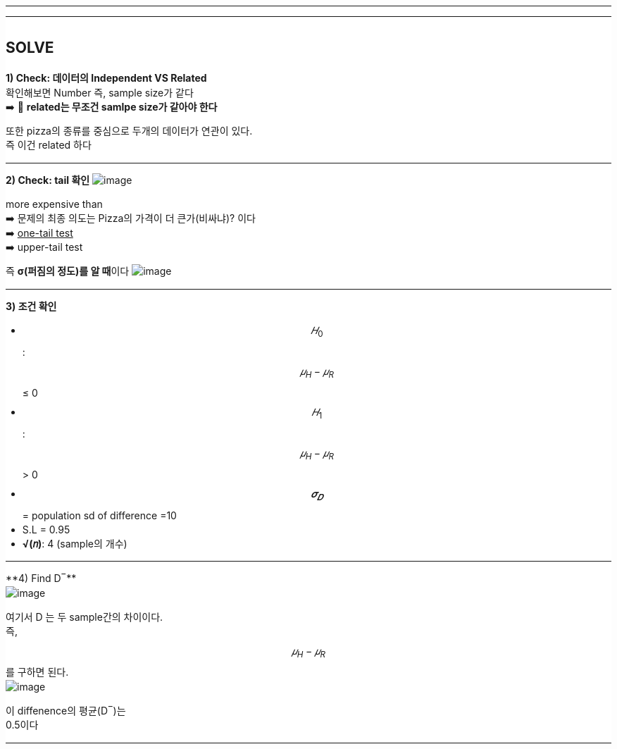   


----
----

## SOLVE 



**1) Check: 데이터의 Independent VS Related**     
확인해보면 Number 즉, sample size가 같다      
➡️ 📌 **related는 무조건 samlpe size가 같아야 한다**      

또한 pizza의 종류를 중심으로 두개의 데이터가 연관이 있다.      
즉 이건 related 하다       



----


**2) Check: tail 확인**
![image](https://user-images.githubusercontent.com/76824611/145270068-ececfdef-892e-4253-9f20-dae81d1dcc74.png)

more expensive than        
➡️ 문제의 최종 의도는  Pizza의 가격이 더 큰가(비싸냐)? 이다     
➡️ [one-tail test](https://yerimoh.github.io/MATH12/)  
➡️ upper-tail test    

즉 **σ(퍼짐의 정도)를 알 때**이다
![image](https://user-images.githubusercontent.com/76824611/145469406-9a5521bb-4238-4523-937e-d93de4e79d7e.png)


---

**3) 조건 확인**   
* $$𝐻_0$$: $$𝜇_{H} - 𝜇_{R}$$ ≤ 0    
* $$𝐻_1$$: $$𝜇_{H} - 𝜇_{R}$$ > 0        
* **$$𝜎_𝐷$$** = population sd of difference =10          
* S.L = 0.95    
* **√(𝑛)**: 4 (sample의 개수)  
   

-----


**4) Find D ̅ **       
![image](https://user-images.githubusercontent.com/76824611/145470448-0f837719-90c3-431f-9ca8-17d3ca533832.png)

여기서 D 는 두 sample간의 차이이다.   
즉, $$𝜇_{H} - 𝜇_{R}$$를 구하면 된다.     
![image](https://user-images.githubusercontent.com/76824611/145470426-b217e273-2459-4eb7-a85a-574cc29c1a6e.png)

이 diffenence의 평균(D ̅ )는     
0.5이다

-----
